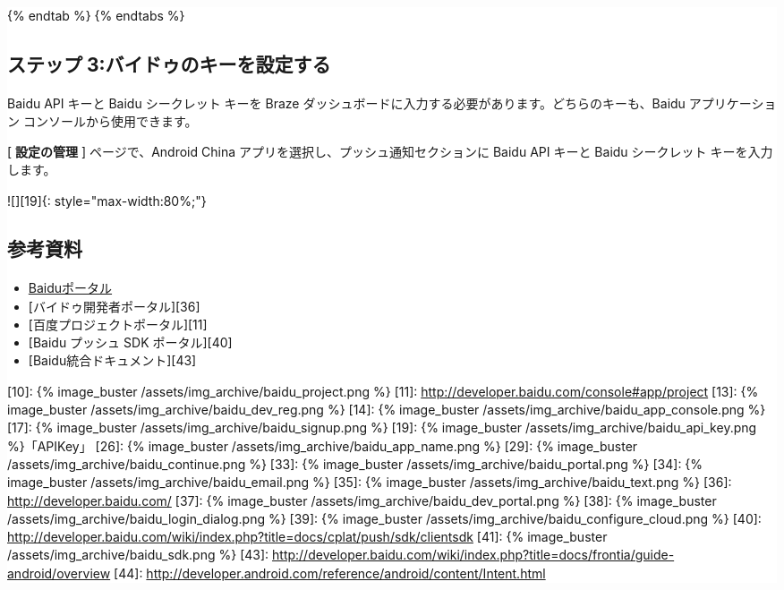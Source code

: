 {% endtab %}
{% endtabs %}

## ステップ 3:バイドゥのキーを設定する

Baidu API キーと Baidu シークレット キーを Braze ダッシュボードに入力する必要があります。どちらのキーも、Baidu アプリケーション コンソールから使用できます。

[ **設定の管理** ] ページで、Android China アプリを選択し、プッシュ通知セクションに Baidu API キーと Baidu シークレット キーを入力します。

![][19]{: style="max-width:80%;"}

## 参考資料

- [Baiduポータル][7]
- [バイドゥ開発者ポータル][36]
- [百度プロジェクトポータル][11]
- [Baidu プッシュ SDK ポータル][40]
- [Baidu統合ドキュメント][43]

[7]: https://www.baidu.com/
[10]: {% image_buster /assets/img_archive/baidu_project.png %}
[11]: http://developer.baidu.com/console#app/project
[13]: {% image_buster /assets/img_archive/baidu_dev_reg.png %}
[14]: {% image_buster /assets/img_archive/baidu_app_console.png %}
[17]: {% image_buster /assets/img_archive/baidu_signup.png %}
[19]: {% image_buster /assets/img_archive/baidu_api_key.png %}「APIKey」
[26]: {% image_buster /assets/img_archive/baidu_app_name.png %}
[29]: {% image_buster /assets/img_archive/baidu_continue.png %}
[33]: {% image_buster /assets/img_archive/baidu_portal.png %}
[34]: {% image_buster /assets/img_archive/baidu_email.png %}
[35]: {% image_buster /assets/img_archive/baidu_text.png %}
[36]: http://developer.baidu.com/
[37]: {% image_buster /assets/img_archive/baidu_dev_portal.png %}
[38]: {% image_buster /assets/img_archive/baidu_login_dialog.png %}
[39]: {% image_buster /assets/img_archive/baidu_configure_cloud.png %}
[40]: http://developer.baidu.com/wiki/index.php?title=docs/cplat/push/sdk/clientsdk
[41]: {% image_buster /assets/img_archive/baidu_sdk.png %}
[43]: http://developer.baidu.com/wiki/index.php?title=docs/frontia/guide-android/overview
[44]: http://developer.android.com/reference/android/content/Intent.html
